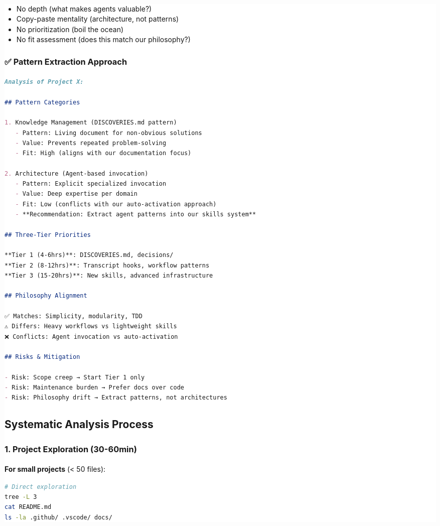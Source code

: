 - No depth (what makes agents valuable?)
- Copy-paste mentality (architecture, not patterns)
- No prioritization (boil the ocean)
- No fit assessment (does this match our philosophy?)

### ✅ Pattern Extraction Approach

```markdown
Analysis of Project X:

## Pattern Categories

1. Knowledge Management (DISCOVERIES.md pattern)
   - Pattern: Living document for non-obvious solutions
   - Value: Prevents repeated problem-solving
   - Fit: High (aligns with our documentation focus)

2. Architecture (Agent-based invocation)
   - Pattern: Explicit specialized invocation
   - Value: Deep expertise per domain
   - Fit: Low (conflicts with our auto-activation approach)
   - **Recommendation: Extract agent patterns into our skills system**

## Three-Tier Priorities

**Tier 1 (4-6hrs)**: DISCOVERIES.md, decisions/
**Tier 2 (8-12hrs)**: Transcript hooks, workflow patterns
**Tier 3 (15-20hrs)**: New skills, advanced infrastructure

## Philosophy Alignment

✅ Matches: Simplicity, modularity, TDD
⚠️ Differs: Heavy workflows vs lightweight skills
❌ Conflicts: Agent invocation vs auto-activation

## Risks & Mitigation

- Risk: Scope creep → Start Tier 1 only
- Risk: Maintenance burden → Prefer docs over code
- Risk: Philosophy drift → Extract patterns, not architectures
```

## Systematic Analysis Process

### 1. Project Exploration (30-60min)

**For small projects** (< 50 files):

```bash
# Direct exploration
tree -L 3
cat README.md
ls -la .github/ .vscode/ docs/
```
